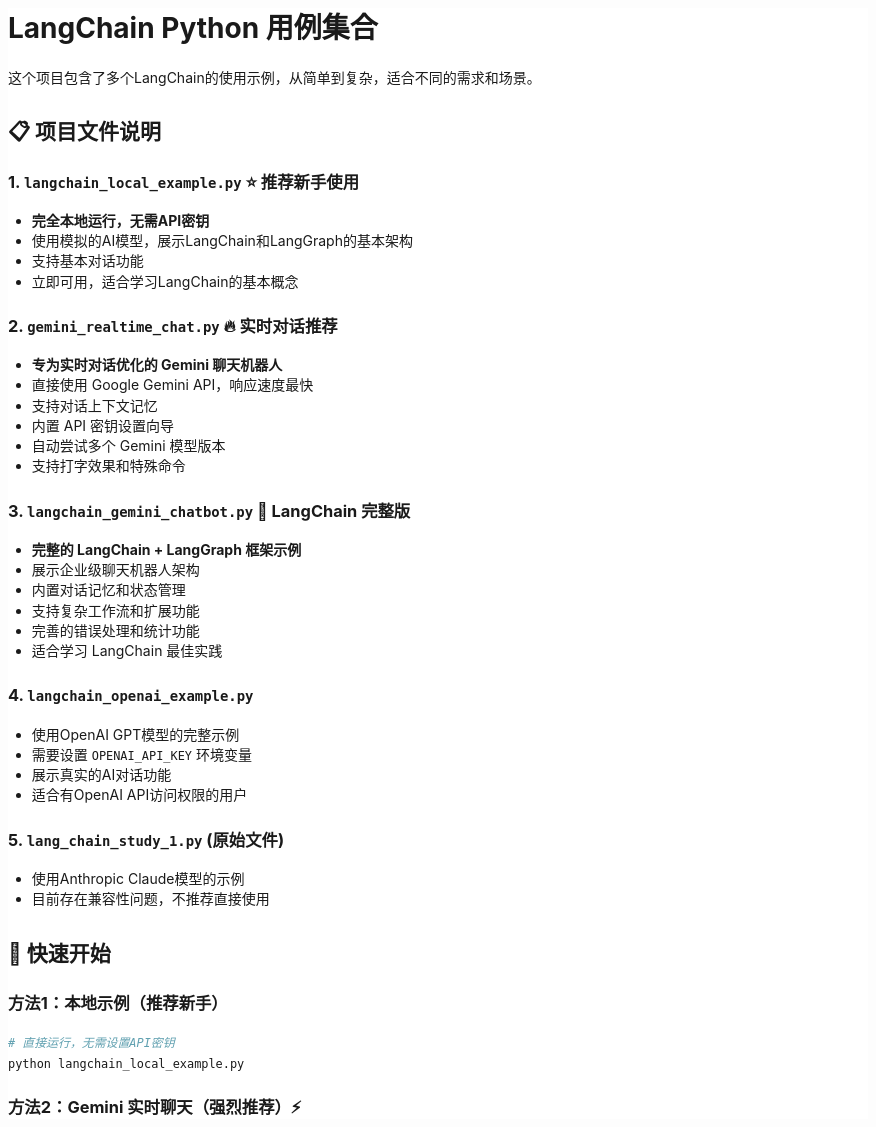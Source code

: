 # LangChain Python 用例集合

这个项目包含了多个LangChain的使用示例，从简单到复杂，适合不同的需求和场景。

## 📋 项目文件说明

### 1. `langchain_local_example.py` ⭐ **推荐新手使用**
- **完全本地运行，无需API密钥**
- 使用模拟的AI模型，展示LangChain和LangGraph的基本架构
- 支持基本对话功能
- 立即可用，适合学习LangChain的基本概念

### 2. `gemini_realtime_chat.py` 🔥 **实时对话推荐**
- **专为实时对话优化的 Gemini 聊天机器人**
- 直接使用 Google Gemini API，响应速度最快
- 支持对话上下文记忆
- 内置 API 密钥设置向导
- 自动尝试多个 Gemini 模型版本
- 支持打字效果和特殊命令

### 3. `langchain_gemini_chatbot.py` 🧠 **LangChain 完整版**
- **完整的 LangChain + LangGraph 框架示例**
- 展示企业级聊天机器人架构
- 内置对话记忆和状态管理
- 支持复杂工作流和扩展功能
- 完善的错误处理和统计功能
- 适合学习 LangChain 最佳实践

### 4. `langchain_openai_example.py`
- 使用OpenAI GPT模型的完整示例
- 需要设置 `OPENAI_API_KEY` 环境变量
- 展示真实的AI对话功能
- 适合有OpenAI API访问权限的用户

### 5. `lang_chain_study_1.py` (原始文件)
- 使用Anthropic Claude模型的示例
- 目前存在兼容性问题，不推荐直接使用

## 🚀 快速开始

### 方法1：本地示例（推荐新手）

```bash
# 直接运行，无需设置API密钥
python langchain_local_example.py
```

### 方法2：Gemini 实时聊天（强烈推荐）⚡
